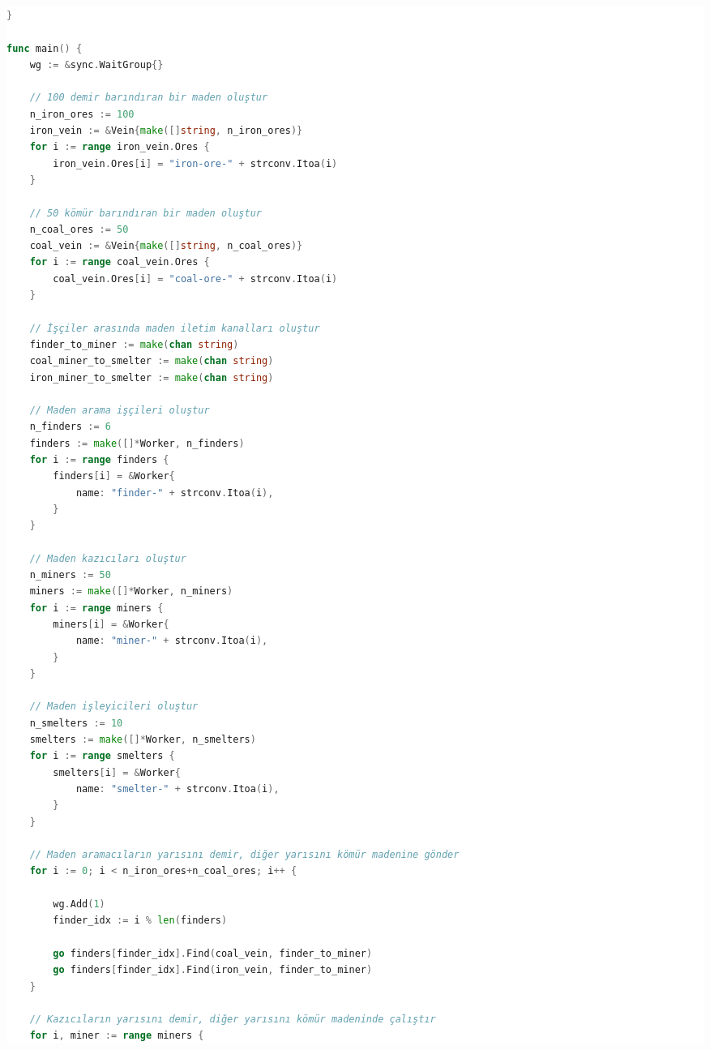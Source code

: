 ```go
}

func main() {
	wg := &sync.WaitGroup{}

	// 100 demir barındıran bir maden oluştur
	n_iron_ores := 100
	iron_vein := &Vein{make([]string, n_iron_ores)}
	for i := range iron_vein.Ores {
		iron_vein.Ores[i] = "iron-ore-" + strconv.Itoa(i)
	}

	// 50 kömür barındıran bir maden oluştur
	n_coal_ores := 50
	coal_vein := &Vein{make([]string, n_coal_ores)}
	for i := range coal_vein.Ores {
		coal_vein.Ores[i] = "coal-ore-" + strconv.Itoa(i)
	}

	// İşçiler arasında maden iletim kanalları oluştur
	finder_to_miner := make(chan string)
	coal_miner_to_smelter := make(chan string)
	iron_miner_to_smelter := make(chan string)

	// Maden arama işçileri oluştur
	n_finders := 6
	finders := make([]*Worker, n_finders)
	for i := range finders {
		finders[i] = &Worker{
			name: "finder-" + strconv.Itoa(i),
		}
	}

	// Maden kazıcıları oluştur
	n_miners := 50
	miners := make([]*Worker, n_miners)
	for i := range miners {
		miners[i] = &Worker{
			name: "miner-" + strconv.Itoa(i),
		}
	}

	// Maden işleyicileri oluştur
	n_smelters := 10
	smelters := make([]*Worker, n_smelters)
	for i := range smelters {
		smelters[i] = &Worker{
			name: "smelter-" + strconv.Itoa(i),
		}
	}

	// Maden aramacıların yarısını demir, diğer yarısını kömür madenine gönder
	for i := 0; i < n_iron_ores+n_coal_ores; i++ {

		wg.Add(1)
		finder_idx := i % len(finders)

		go finders[finder_idx].Find(coal_vein, finder_to_miner)
		go finders[finder_idx].Find(iron_vein, finder_to_miner)
	}

	// Kazıcıların yarısını demir, diğer yarısını kömür madeninde çalıştır 
	for i, miner := range miners {
```